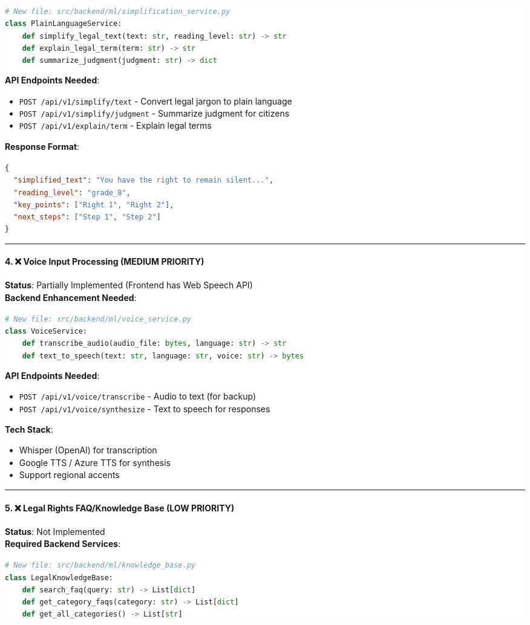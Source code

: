 ```python
# New file: src/backend/ml/simplification_service.py
class PlainLanguageService:
    def simplify_legal_text(text: str, reading_level: str) -> str
    def explain_legal_term(term: str) -> str
    def summarize_judgment(judgment: str) -> dict
```

**API Endpoints Needed**:
- `POST /api/v1/simplify/text` - Convert legal jargon to plain language
- `POST /api/v1/simplify/judgment` - Summarize judgment for citizens
- `POST /api/v1/explain/term` - Explain legal terms

**Response Format**:
```json
{
  "simplified_text": "You have the right to remain silent...",
  "reading_level": "grade_8",
  "key_points": ["Right 1", "Right 2"],
  "next_steps": ["Step 1", "Step 2"]
}
```

---

#### 4. ❌ **Voice Input Processing** (MEDIUM PRIORITY)
**Status**: Partially Implemented (Frontend has Web Speech API)  
**Backend Enhancement Needed**:

```python
# New file: src/backend/ml/voice_service.py
class VoiceService:
    def transcribe_audio(audio_file: bytes, language: str) -> str
    def text_to_speech(text: str, language: str, voice: str) -> bytes
```

**API Endpoints Needed**:
- `POST /api/v1/voice/transcribe` - Audio to text (for backup)
- `POST /api/v1/voice/synthesize` - Text to speech for responses

**Tech Stack**:
- Whisper (OpenAI) for transcription
- Google TTS / Azure TTS for synthesis
- Support regional accents

---

#### 5. ❌ **Legal Rights FAQ/Knowledge Base** (LOW PRIORITY)
**Status**: Not Implemented  
**Required Backend Services**:

```python
# New file: src/backend/ml/knowledge_base.py
class LegalKnowledgeBase:
    def search_faq(query: str) -> List[dict]
    def get_category_faqs(category: str) -> List[dict]
    def get_all_categories() -> List[str]
```
